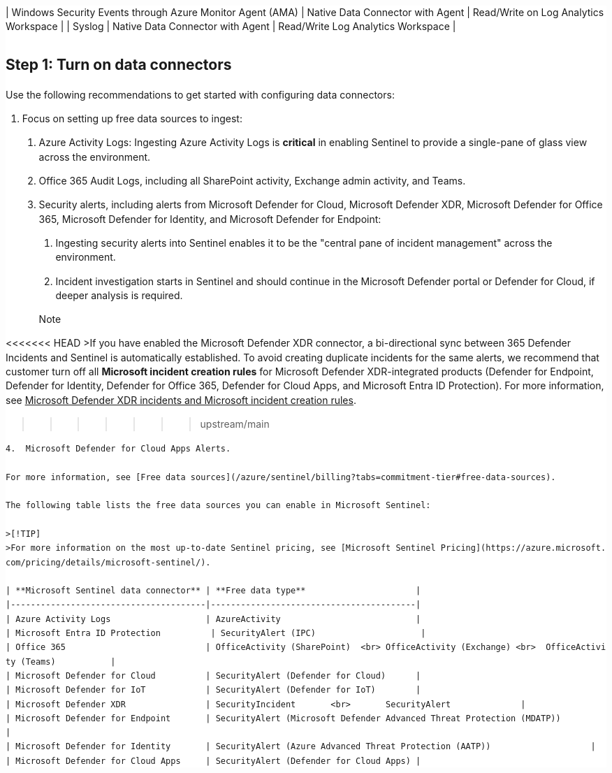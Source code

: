 | Windows Security Events through Azure Monitor Agent (AMA)            | Native Data Connector with Agent | Read/Write on Log Analytics Workspace                                                                                               |
| Syslog                                     | Native Data Connector with Agent | Read/Write Log Analytics Workspace                                                                                               |

## Step 1: Turn on data connectors

Use the following recommendations to get started with configuring data connectors:

1.  Focus on setting up free data sources to ingest:

    1.  Azure Activity Logs:
        Ingesting Azure Activity Logs is **critical** in enabling Sentinel to provide a single-pane of glass view across the environment.
    2.  Office 365 Audit Logs, including all SharePoint activity, Exchange admin activity, and Teams.
    3.  Security alerts, including alerts from Microsoft Defender for Cloud, Microsoft Defender XDR, Microsoft Defender for Office 365, Microsoft Defender for Identity, and Microsoft Defender for Endpoint:

        1.  Ingesting security alerts into Sentinel enables it to be the "central pane of incident management" across the environment.

        2.  Incident investigation starts in Sentinel and should continue in the Microsoft Defender portal or Defender for Cloud, if deeper analysis is required.

        >[!NOTE]
<<<<<<< HEAD
        >If you have enabled the Microsoft Defender XDR connector, a bi-directional sync between 365 Defender Incidents and Sentinel is automatically established. To avoid creating duplicate incidents for the same alerts, we recommend that customer turn off all **Microsoft incident creation rules** for Microsoft Defender XDR-integrated products (Defender for Endpoint, Defender for Identity, Defender for Office 365, Defender for Cloud Apps, and Microsoft Entra ID Protection). For more information, see [Microsoft Defender XDR incidents and Microsoft incident creation rules](/azure/sentinel/microsoft-365-defender-sentinel-integration#microsoft-defender-xdr-incidents-and-microsoft-incident-creation-rules).


>>>>>>> upstream/main

    4.  Microsoft Defender for Cloud Apps Alerts.

    For more information, see [Free data sources](/azure/sentinel/billing?tabs=commitment-tier#free-data-sources).

    The following table lists the free data sources you can enable in Microsoft Sentinel:
    
    >[!TIP]
    >For more information on the most up-to-date Sentinel pricing, see [Microsoft Sentinel Pricing](https://azure.microsoft.com/pricing/details/microsoft-sentinel/).

    | **Microsoft Sentinel data connector** | **Free data type**                      |
    |---------------------------------------|-----------------------------------------|
    | Azure Activity Logs                   | AzureActivity                           |
    | Microsoft Entra ID Protection          | SecurityAlert (IPC)                     |
    | Office 365                            | OfficeActivity (SharePoint)  <br> OfficeActivity (Exchange) <br>  OfficeActivity (Teams)           |
    | Microsoft Defender for Cloud          | SecurityAlert (Defender for Cloud)      |
    | Microsoft Defender for IoT            | SecurityAlert (Defender for IoT)        |
    | Microsoft Defender XDR                | SecurityIncident       <br>       SecurityAlert              |
    | Microsoft Defender for Endpoint       | SecurityAlert (Microsoft Defender Advanced Threat Protection (MDATP))                   |
    | Microsoft Defender for Identity       | SecurityAlert (Azure Advanced Threat Protection (AATP))                    |
    | Microsoft Defender for Cloud Apps     | SecurityAlert (Defender for Cloud Apps) |
